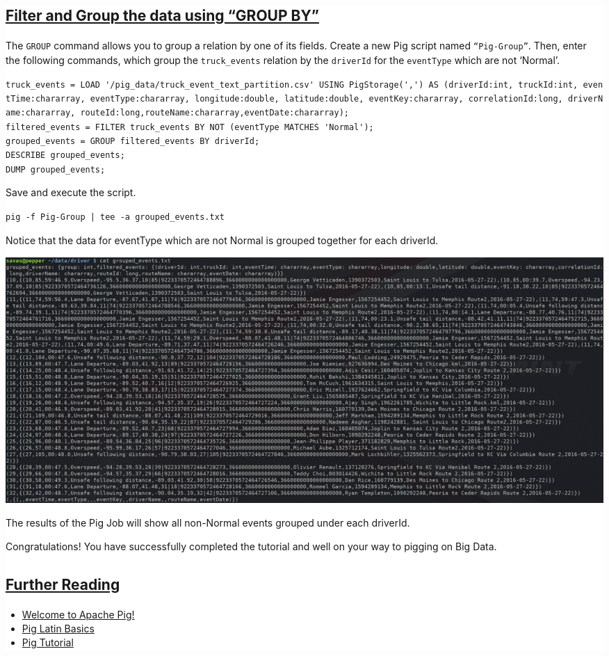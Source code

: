 ## [Filter and Group the data using “GROUP BY”](#filter-and-group-the-data-using-group-by)

The `GROUP` command allows you to group a relation by one of its fields.
Create a new Pig script named `“Pig-Group”`. Then, enter the following
commands, which group the `truck_events` relation by the `driverId` for
the `eventType` which are not ‘Normal’.

```
truck_events = LOAD '/pig_data/truck_event_text_partition.csv' USING PigStorage(',') AS (driverId:int, truckId:int, eventTime:chararray, eventType:chararray, longitude:double, latitude:double, eventKey:chararray, correlationId:long, driverName:chararray, routeId:long,routeName:chararray,eventDate:chararray);
filtered_events = FILTER truck_events BY NOT (eventType MATCHES 'Normal');
grouped_events = GROUP filtered_events BY driverId;
DESCRIBE grouped_events;
DUMP grouped_events;
```

Save and execute the script.

```
pig -f Pig-Group | tee -a grouped_events.txt
```

Notice that the data for eventType which
are not Normal is grouped together for each driverId.

![result_group_data](images/011_grouped_data.png)

The results of the Pig Job will show all non-Normal events grouped under
each driverId.

Congratulations! You have successfully completed the tutorial and well
on your way to pigging on Big Data.

## [Further Reading](#further-reading)

- [Welcome to Apache Pig!](https://pig.apache.org/)
- [Pig Latin
  Basics](https://pig.apache.org/docs/r0.12.0/basic.html)
- [Pig Tutorial](https://www.tutorialspoint.com/apache_pig/index.htm)
